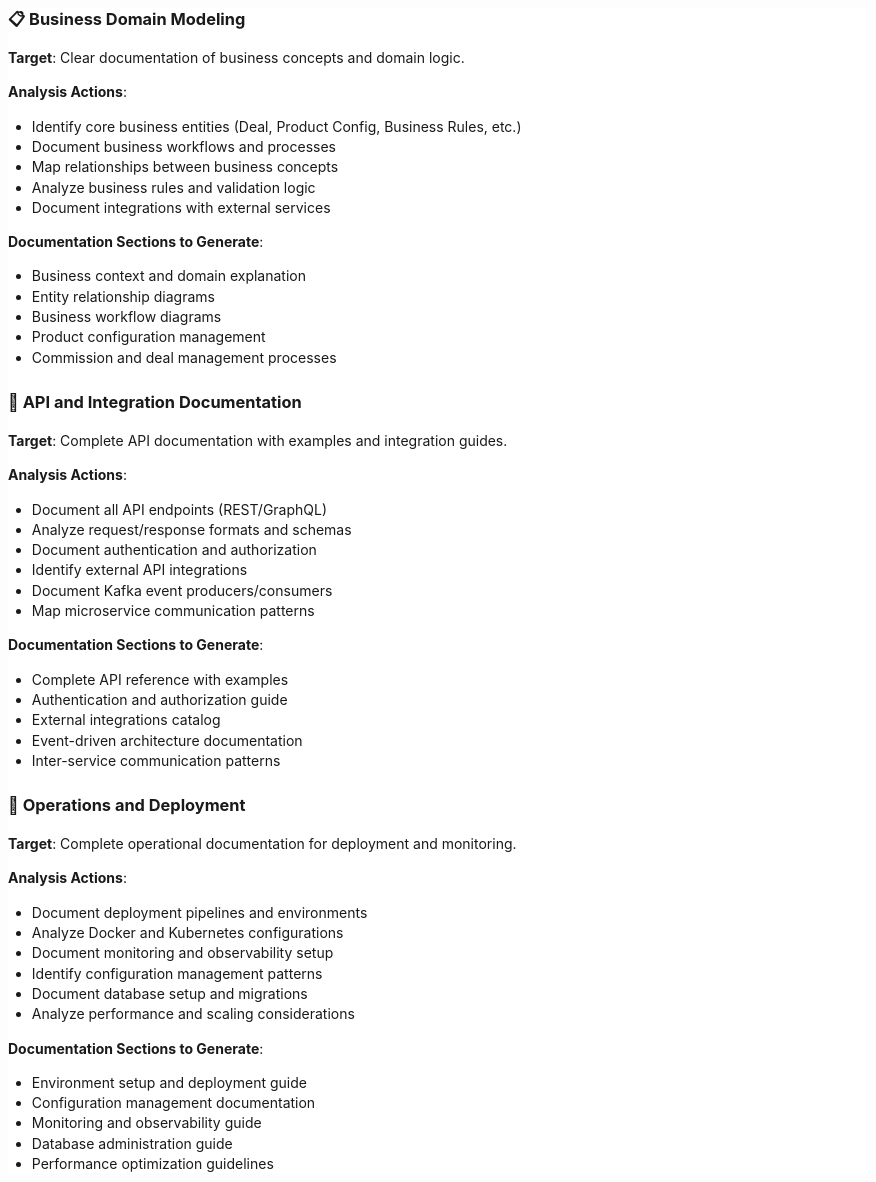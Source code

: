### 📋 **Business Domain Modeling**
**Target**: Clear documentation of business concepts and domain logic.

**Analysis Actions**:
- Identify core business entities (Deal, Product Config, Business Rules, etc.)
- Document business workflows and processes
- Map relationships between business concepts
- Analyze business rules and validation logic
- Document integrations with external services

**Documentation Sections to Generate**:
- Business context and domain explanation
- Entity relationship diagrams
- Business workflow diagrams
- Product configuration management
- Commission and deal management processes

### 🔌 **API and Integration Documentation**
**Target**: Complete API documentation with examples and integration guides.

**Analysis Actions**:
- Document all API endpoints (REST/GraphQL)
- Analyze request/response formats and schemas
- Document authentication and authorization
- Identify external API integrations
- Document Kafka event producers/consumers
- Map microservice communication patterns

**Documentation Sections to Generate**:
- Complete API reference with examples
- Authentication and authorization guide
- External integrations catalog
- Event-driven architecture documentation
- Inter-service communication patterns

### 🔧 **Operations and Deployment**
**Target**: Complete operational documentation for deployment and monitoring.

**Analysis Actions**:
- Document deployment pipelines and environments
- Analyze Docker and Kubernetes configurations
- Document monitoring and observability setup
- Identify configuration management patterns
- Document database setup and migrations
- Analyze performance and scaling considerations

**Documentation Sections to Generate**:
- Environment setup and deployment guide
- Configuration management documentation
- Monitoring and observability guide
- Database administration guide
- Performance optimization guidelines
